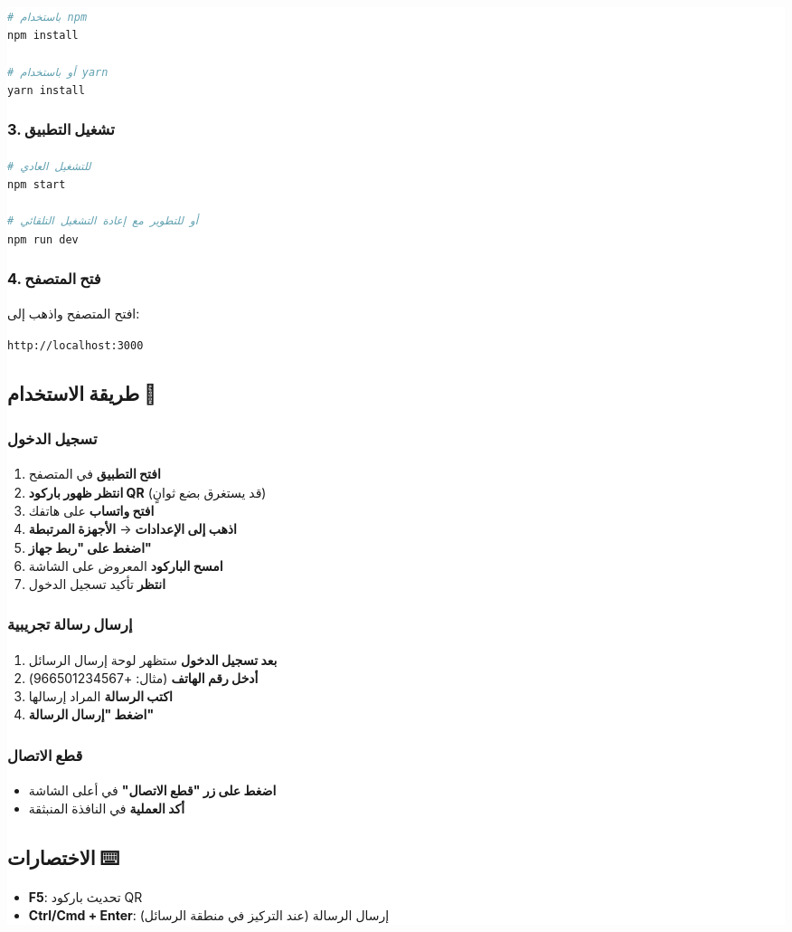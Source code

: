 ```bash
# باستخدام npm
npm install

# أو باستخدام yarn
yarn install
```

### 3. تشغيل التطبيق

```bash
# للتشغيل العادي
npm start

# أو للتطوير مع إعادة التشغيل التلقائي
npm run dev
```

### 4. فتح المتصفح

افتح المتصفح واذهب إلى:
```
http://localhost:3000
```

## طريقة الاستخدام 📖

### تسجيل الدخول

1. **افتح التطبيق** في المتصفح
2. **انتظر ظهور باركود QR** (قد يستغرق بضع ثوانٍ)
3. **افتح واتساب** على هاتفك
4. **اذهب إلى الإعدادات** → **الأجهزة المرتبطة**
5. **اضغط على "ربط جهاز"**
6. **امسح الباركود** المعروض على الشاشة
7. **انتظر** تأكيد تسجيل الدخول

### إرسال رسالة تجريبية

1. **بعد تسجيل الدخول** ستظهر لوحة إرسال الرسائل
2. **أدخل رقم الهاتف** (مثال: +966501234567)
3. **اكتب الرسالة** المراد إرسالها
4. **اضغط "إرسال الرسالة"**

### قطع الاتصال

- **اضغط على زر "قطع الاتصال"** في أعلى الشاشة
- **أكد العملية** في النافذة المنبثقة

## الاختصارات ⌨️

- **F5**: تحديث باركود QR
- **Ctrl/Cmd + Enter**: إرسال الرسالة (عند التركيز في منطقة الرسائل)

